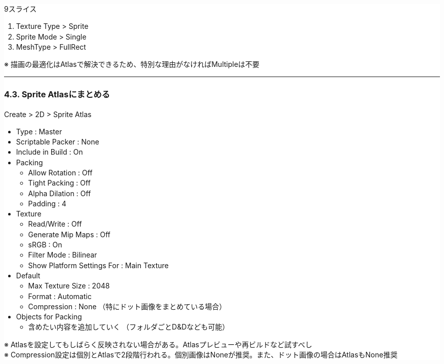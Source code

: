 9スライス

1. Texture Type > Sprite
2. Sprite Mode > Single
3. MeshType > FullRect

※ 描画の最適化はAtlasで解決できるため、特別な理由がなければMultipleは不要

________________________________________
### 4.3. Sprite Atlasにまとめる

Create > 2D > Sprite Atlas

- Type : Master
- Scriptable Packer : None
- Include in Build : On
- Packing
    - Allow Rotation : Off
    - Tight Packing : Off
    - Alpha Dilation : Off
    - Padding : 4
- Texture
    - Read/Write : Off
    - Generate Mip Maps : Off
    - sRGB : On
    - Filter Mode : Bilinear
    - Show Platform Settings For : Main Texture
- Default
    - Max Texture Size : 2048
    - Format : Automatic
    - Compression : None （特にドット画像をまとめている場合）
- Objects for Packing
    - 含めたい内容を追加していく （フォルダごとD&Dなども可能）

※ Atlasを設定してもしばらく反映されない場合がある。Atlasプレビューや再ビルドなど試すべし  
※ Compression設定は個別とAtlasで2段階行われる。個別画像はNoneが推奨。また、ドット画像の場合はAtlasもNone推奨